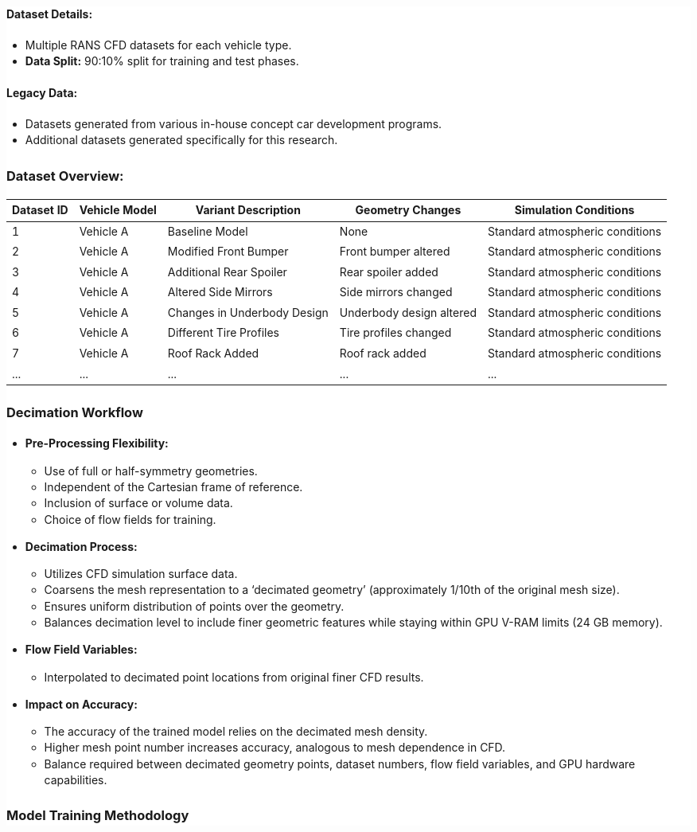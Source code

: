#### Dataset Details:
- Multiple RANS CFD datasets for each vehicle type.
- **Data Split:** 90:10% split for training and test phases.

#### Legacy Data:
- Datasets generated from various in-house concept car development programs.
- Additional datasets generated specifically for this research.

### Dataset Overview:

| Dataset ID | Vehicle Model | Variant Description                | Geometry Changes                         | Simulation Conditions                   |
|------------|---------------|------------------------------------|------------------------------------------|-----------------------------------------|
| 1          | Vehicle A     | Baseline Model                     | None                                     | Standard atmospheric conditions         |
| 2          | Vehicle A     | Modified Front Bumper              | Front bumper altered                     | Standard atmospheric conditions         |
| 3          | Vehicle A     | Additional Rear Spoiler            | Rear spoiler added                       | Standard atmospheric conditions         |
| 4          | Vehicle A     | Altered Side Mirrors               | Side mirrors changed                     | Standard atmospheric conditions         |
| 5          | Vehicle A     | Changes in Underbody Design        | Underbody design altered                 | Standard atmospheric conditions         |
| 6          | Vehicle A     | Different Tire Profiles            | Tire profiles changed                    | Standard atmospheric conditions         |
| 7          | Vehicle A     | Roof Rack Added                    | Roof rack added                          | Standard atmospheric conditions         |
| ...        | ...           | ...                                | ...                                      | ...                                     |

### Decimation Workflow

- **Pre-Processing Flexibility:**
  - Use of full or half-symmetry geometries.
  - Independent of the Cartesian frame of reference.
  - Inclusion of surface or volume data.
  - Choice of flow fields for training.

- **Decimation Process:**
  - Utilizes CFD simulation surface data.
  - Coarsens the mesh representation to a ‘decimated geometry’ (approximately 1/10th of the original mesh size).
  - Ensures uniform distribution of points over the geometry.
  - Balances decimation level to include finer geometric features while staying within GPU V-RAM limits (24 GB memory).

- **Flow Field Variables:**
  - Interpolated to decimated point locations from original finer CFD results.

- **Impact on Accuracy:**
  - The accuracy of the trained model relies on the decimated mesh density.
  - Higher mesh point number increases accuracy, analogous to mesh dependence in CFD.
  - Balance required between decimated geometry points, dataset numbers, flow field variables, and GPU hardware capabilities.

### Model Training Methodology
